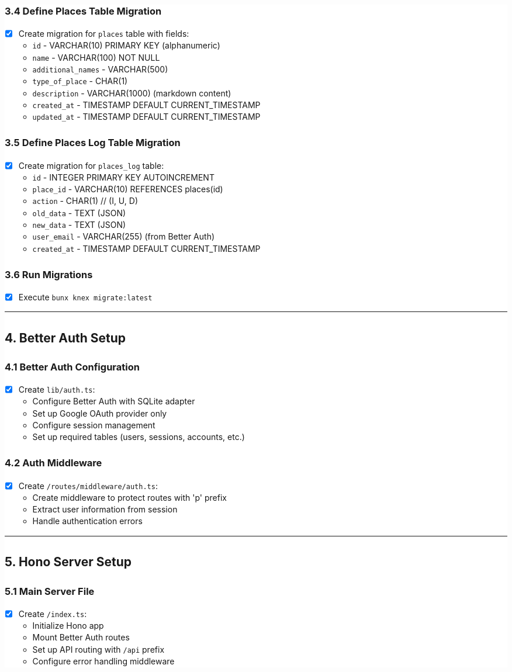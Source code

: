 ### 3.4 Define Places Table Migration
- [x] Create migration for `places` table with fields:
  - `id` - VARCHAR(10) PRIMARY KEY (alphanumeric)
  - `name` - VARCHAR(100) NOT NULL
  - `additional_names` - VARCHAR(500)
  - `type_of_place` - CHAR(1)
  - `description` - VARCHAR(1000) (markdown content)
  - `created_at` - TIMESTAMP DEFAULT CURRENT_TIMESTAMP
  - `updated_at` - TIMESTAMP DEFAULT CURRENT_TIMESTAMP

### 3.5 Define Places Log Table Migration
- [x] Create migration for `places_log` table:
  - `id` - INTEGER PRIMARY KEY AUTOINCREMENT
  - `place_id` - VARCHAR(10) REFERENCES places(id)
  - `action` - CHAR(1) // (I, U, D)
  - `old_data` - TEXT (JSON)
  - `new_data` - TEXT (JSON)
  - `user_email` - VARCHAR(255) (from Better Auth)
  - `created_at` - TIMESTAMP DEFAULT CURRENT_TIMESTAMP

### 3.6 Run Migrations
- [x] Execute `bunx knex migrate:latest`

---

## 4. Better Auth Setup

### 4.1 Better Auth Configuration
- [x] Create `lib/auth.ts`:
  - Configure Better Auth with SQLite adapter
  - Set up Google OAuth provider only
  - Configure session management
  - Set up required tables (users, sessions, accounts, etc.)

### 4.2 Auth Middleware
- [x] Create `/routes/middleware/auth.ts`:
  - Create middleware to protect routes with 'p' prefix
  - Extract user information from session
  - Handle authentication errors

---

## 5. Hono Server Setup

### 5.1 Main Server File
- [x] Create `/index.ts`:
  - Initialize Hono app
  - Mount Better Auth routes
  - Set up API routing with `/api` prefix
  - Configure error handling middleware
